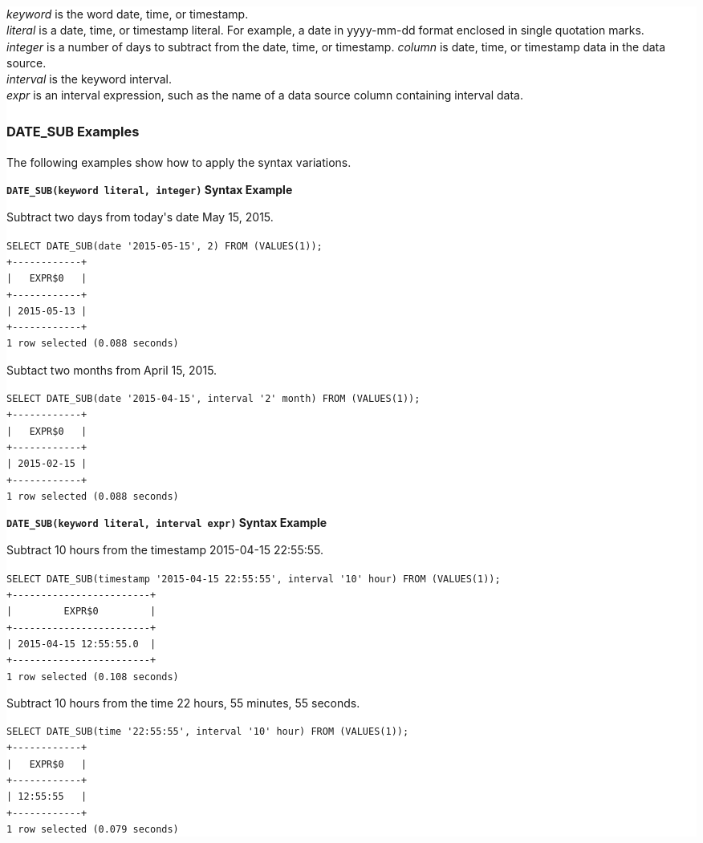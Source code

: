 *keyword* is the word date, time, or timestamp.  
*literal* is a date, time, or timestamp literal. For example, a date in yyyy-mm-dd format enclosed in single quotation marks.   
*integer* is a number of days to subtract from the date, time, or timestamp.
*column* is date, time, or timestamp data in the data source.  
*interval* is the keyword interval.  
*expr* is an interval expression, such as the name of a data source column containing interval data.

### DATE_SUB Examples
The following examples show how to apply the syntax variations.

**`DATE_SUB(keyword literal, integer)` Syntax Example**

Subtract two days from today's date May 15, 2015.

    SELECT DATE_SUB(date '2015-05-15', 2) FROM (VALUES(1));
    +------------+
    |   EXPR$0   |
    +------------+
    | 2015-05-13 |
    +------------+
    1 row selected (0.088 seconds)

Subtact two months from April 15, 2015.

    SELECT DATE_SUB(date '2015-04-15', interval '2' month) FROM (VALUES(1));
    +------------+
    |   EXPR$0   |
    +------------+
    | 2015-02-15 |
    +------------+
    1 row selected (0.088 seconds)

**`DATE_SUB(keyword literal, interval expr)` Syntax Example**

Subtract 10 hours from the timestamp 2015-04-15 22:55:55.

    SELECT DATE_SUB(timestamp '2015-04-15 22:55:55', interval '10' hour) FROM (VALUES(1));
    +------------------------+
    |         EXPR$0         |
    +------------------------+
    | 2015-04-15 12:55:55.0  |
    +------------------------+
    1 row selected (0.108 seconds)

Subtract 10 hours from the time 22 hours, 55 minutes, 55 seconds.

    SELECT DATE_SUB(time '22:55:55', interval '10' hour) FROM (VALUES(1));
    +------------+
    |   EXPR$0   |
    +------------+
    | 12:55:55   |
    +------------+
    1 row selected (0.079 seconds)
